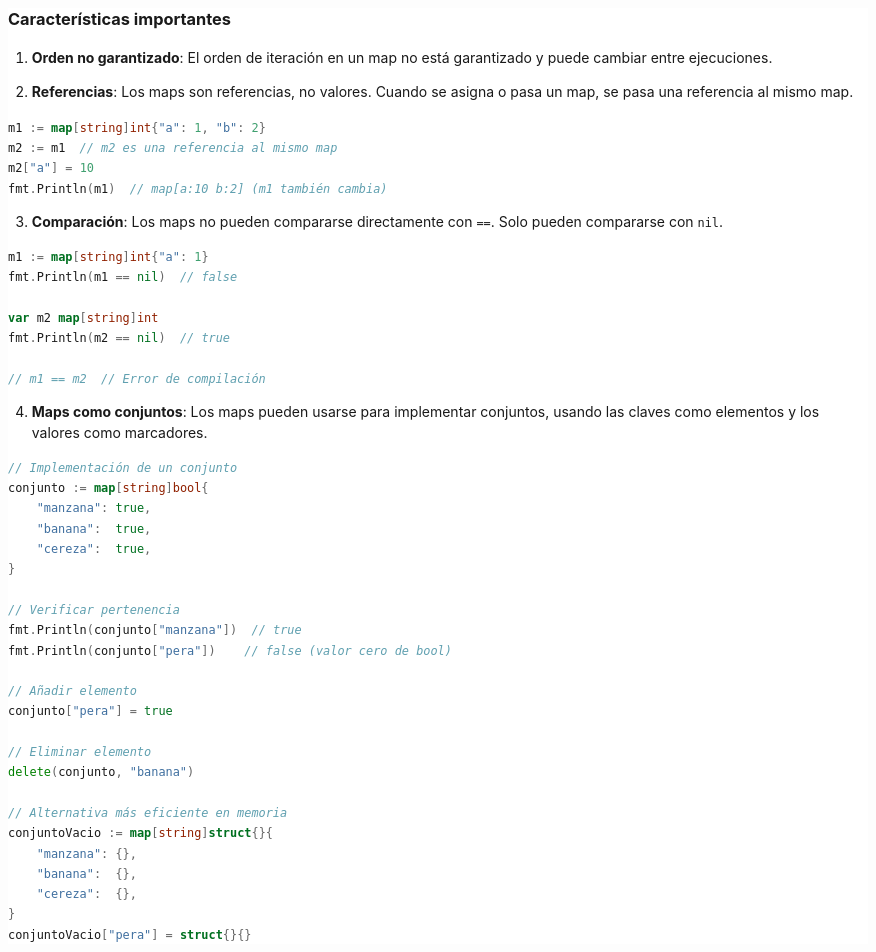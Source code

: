 ### Características importantes

1. **Orden no garantizado**: El orden de iteración en un map no está garantizado y puede cambiar entre ejecuciones.

2. **Referencias**: Los maps son referencias, no valores. Cuando se asigna o pasa un map, se pasa una referencia al mismo map.

```go
m1 := map[string]int{"a": 1, "b": 2}
m2 := m1  // m2 es una referencia al mismo map
m2["a"] = 10
fmt.Println(m1)  // map[a:10 b:2] (m1 también cambia)
```

3. **Comparación**: Los maps no pueden compararse directamente con `==`. Solo pueden compararse con `nil`.

```go
m1 := map[string]int{"a": 1}
fmt.Println(m1 == nil)  // false

var m2 map[string]int
fmt.Println(m2 == nil)  // true

// m1 == m2  // Error de compilación
```

4. **Maps como conjuntos**: Los maps pueden usarse para implementar conjuntos, usando las claves como elementos y los valores como marcadores.

```go
// Implementación de un conjunto
conjunto := map[string]bool{
    "manzana": true,
    "banana":  true,
    "cereza":  true,
}

// Verificar pertenencia
fmt.Println(conjunto["manzana"])  // true
fmt.Println(conjunto["pera"])    // false (valor cero de bool)

// Añadir elemento
conjunto["pera"] = true

// Eliminar elemento
delete(conjunto, "banana")

// Alternativa más eficiente en memoria
conjuntoVacio := map[string]struct{}{
    "manzana": {},
    "banana":  {},
    "cereza":  {},
}
conjuntoVacio["pera"] = struct{}{}
```

